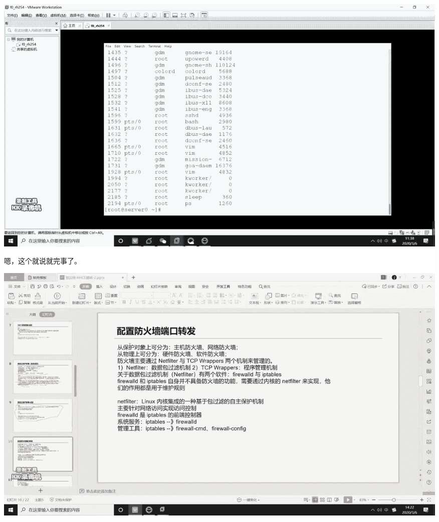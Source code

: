 ![](img/4075befabf572441f1aac84be8261522_11.png)

嗯，这个就说就完事了。

![](img/4075befabf572441f1aac84be8261522_13.png)
